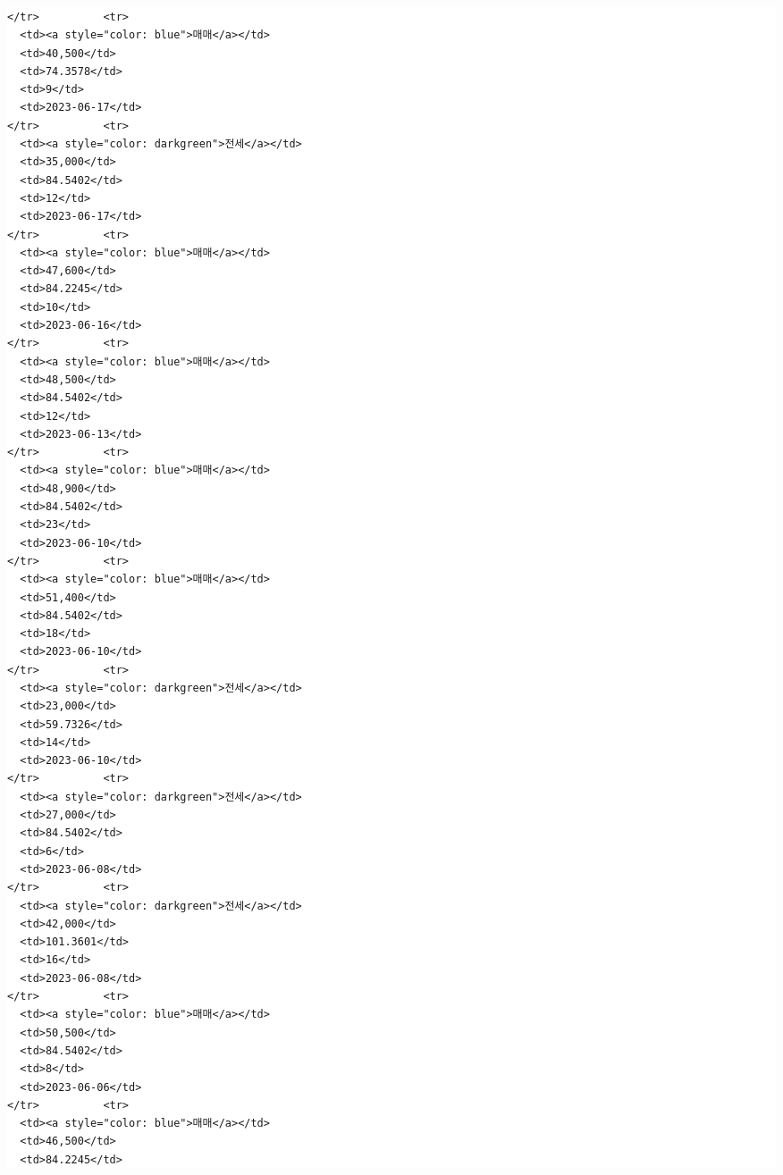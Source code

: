     </tr>          <tr>
      <td><a style="color: blue">매매</a></td>
      <td>40,500</td>
      <td>74.3578</td>
      <td>9</td>
      <td>2023-06-17</td>
    </tr>          <tr>
      <td><a style="color: darkgreen">전세</a></td>
      <td>35,000</td>
      <td>84.5402</td>
      <td>12</td>
      <td>2023-06-17</td>
    </tr>          <tr>
      <td><a style="color: blue">매매</a></td>
      <td>47,600</td>
      <td>84.2245</td>
      <td>10</td>
      <td>2023-06-16</td>
    </tr>          <tr>
      <td><a style="color: blue">매매</a></td>
      <td>48,500</td>
      <td>84.5402</td>
      <td>12</td>
      <td>2023-06-13</td>
    </tr>          <tr>
      <td><a style="color: blue">매매</a></td>
      <td>48,900</td>
      <td>84.5402</td>
      <td>23</td>
      <td>2023-06-10</td>
    </tr>          <tr>
      <td><a style="color: blue">매매</a></td>
      <td>51,400</td>
      <td>84.5402</td>
      <td>18</td>
      <td>2023-06-10</td>
    </tr>          <tr>
      <td><a style="color: darkgreen">전세</a></td>
      <td>23,000</td>
      <td>59.7326</td>
      <td>14</td>
      <td>2023-06-10</td>
    </tr>          <tr>
      <td><a style="color: darkgreen">전세</a></td>
      <td>27,000</td>
      <td>84.5402</td>
      <td>6</td>
      <td>2023-06-08</td>
    </tr>          <tr>
      <td><a style="color: darkgreen">전세</a></td>
      <td>42,000</td>
      <td>101.3601</td>
      <td>16</td>
      <td>2023-06-08</td>
    </tr>          <tr>
      <td><a style="color: blue">매매</a></td>
      <td>50,500</td>
      <td>84.5402</td>
      <td>8</td>
      <td>2023-06-06</td>
    </tr>          <tr>
      <td><a style="color: blue">매매</a></td>
      <td>46,500</td>
      <td>84.2245</td>